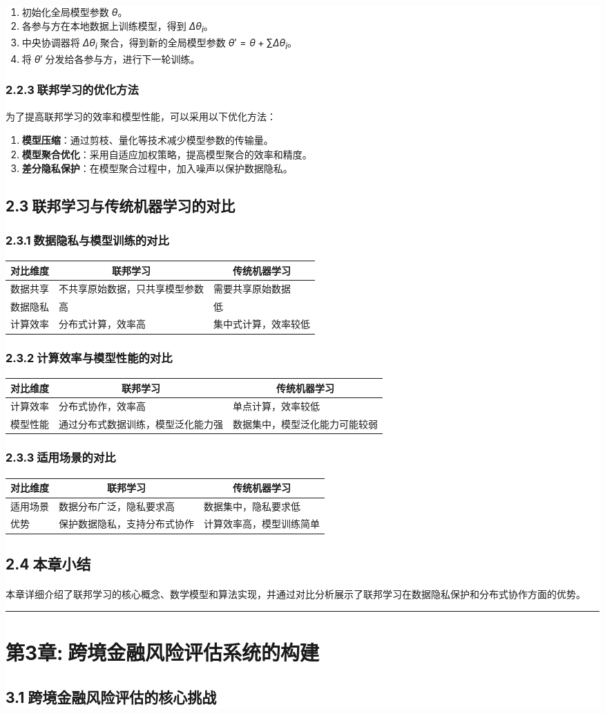 1. 初始化全局模型参数 $\theta$。
2. 各参与方在本地数据上训练模型，得到 $\Delta \theta_i$。
3. 中央协调器将 $\Delta \theta_i$ 聚合，得到新的全局模型参数 $\theta' = \theta + \sum \Delta \theta_i$。
4. 将 $\theta'$ 分发给各参与方，进行下一轮训练。

### 2.2.3 联邦学习的优化方法

为了提高联邦学习的效率和模型性能，可以采用以下优化方法：

1. **模型压缩**：通过剪枝、量化等技术减少模型参数的传输量。
2. **模型聚合优化**：采用自适应加权策略，提高模型聚合的效率和精度。
3. **差分隐私保护**：在模型聚合过程中，加入噪声以保护数据隐私。

## 2.3 联邦学习与传统机器学习的对比

### 2.3.1 数据隐私与模型训练的对比

| 对比维度 | 联邦学习 | 传统机器学习 |
|----------|----------|--------------|
| 数据共享 | 不共享原始数据，只共享模型参数 | 需要共享原始数据 |
| 数据隐私 | 高 | 低 |
| 计算效率 | 分布式计算，效率高 | 集中式计算，效率较低 |

### 2.3.2 计算效率与模型性能的对比

| 对比维度 | 联邦学习 | 传统机器学习 |
|----------|----------|--------------|
| 计算效率 | 分布式协作，效率高 | 单点计算，效率较低 |
| 模型性能 | 通过分布式数据训练，模型泛化能力强 | 数据集中，模型泛化能力可能较弱 |

### 2.3.3 适用场景的对比

| 对比维度 | 联邦学习 | 传统机器学习 |
|----------|----------|--------------|
| 适用场景 | 数据分布广泛，隐私要求高 | 数据集中，隐私要求低 |
| 优势 | 保护数据隐私，支持分布式协作 | 计算效率高，模型训练简单 |

## 2.4 本章小结

本章详细介绍了联邦学习的核心概念、数学模型和算法实现，并通过对比分析展示了联邦学习在数据隐私保护和分布式协作方面的优势。

---

# 第3章: 跨境金融风险评估系统的构建

## 3.1 跨境金融风险评估的核心挑战
